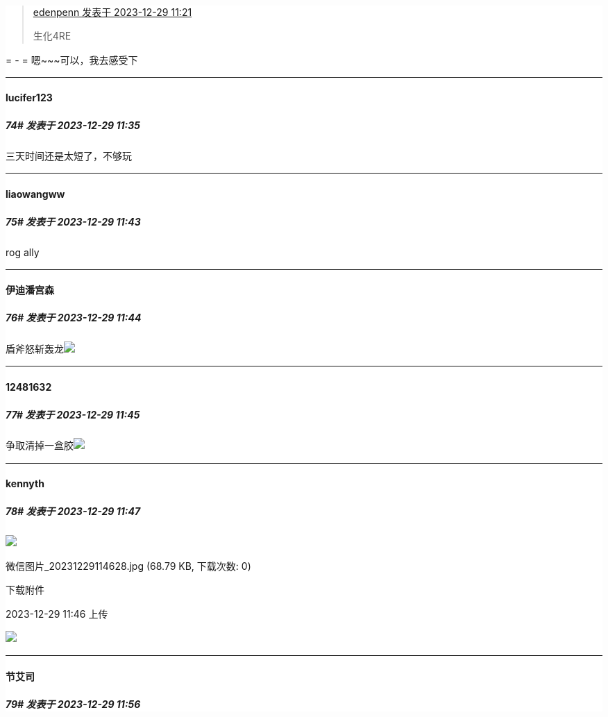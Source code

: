 <blockquote><a href="httphttps://bbs.saraba1st.com/2b/forum.php?mod=redirect&amp;goto=findpost&amp;pid=63474186&amp;ptid=2165832" target="_blank">edenpenn 发表于 2023-12-29 11:21</a>

生化4RE</blockquote>
= - = 嗯~~~可以，我去感受下

*****

####  lucifer123  
##### 74#       发表于 2023-12-29 11:35

三天时间还是太短了，不够玩

*****

####  liaowangww  
##### 75#       发表于 2023-12-29 11:43

rog ally


*****

####  伊迪潘宫森  
##### 76#       发表于 2023-12-29 11:44

盾斧怒斩轰龙<img src="https://static.saraba1st.com/image/smiley/face2017/067.png" referrerpolicy="no-referrer">

*****

####  12481632  
##### 77#       发表于 2023-12-29 11:45

争取清掉一盒胶<img src="https://static.saraba1st.com/image/smiley/face2017/068.png" referrerpolicy="no-referrer">

*****

####  kennyth  
##### 78#       发表于 2023-12-29 11:47

<img src="https://static.saraba1st.com/image/smiley/face2017/075.png" referrerpolicy="no-referrer">

微信图片_20231229114628.jpg
(68.79 KB, 下载次数: 0)

下载附件

2023-12-29 11:46 上传

<img src="https://img.saraba1st.com/forum/202312/29/114655x78kt1t20xum88pm.jpg" referrerpolicy="no-referrer">


*****

####  节艾司  
##### 79#       发表于 2023-12-29 11:56
